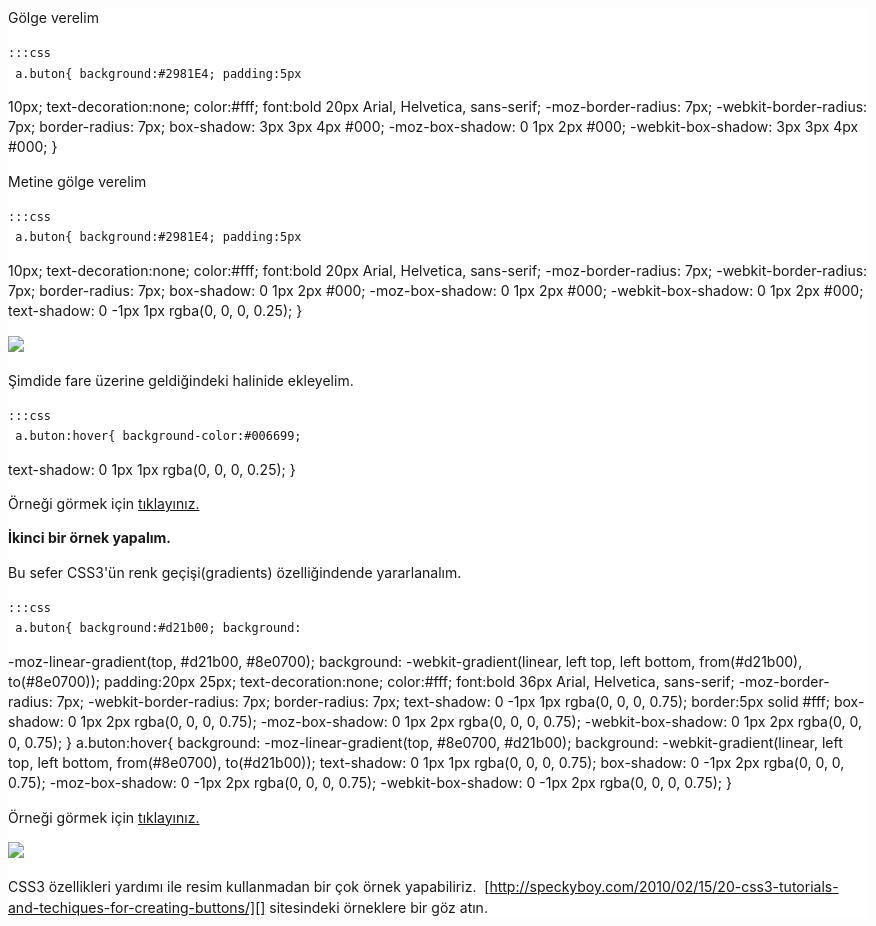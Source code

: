 Gölge verelim

	:::css
	 a.buton{ background:#2981E4; padding:5px
10px; text-decoration:none; color:#fff; font:bold 20px Arial,
Helvetica, sans-serif; -moz-border-radius: 7px; -webkit-border-radius:
7px; border-radius: 7px; box-shadow: 3px 3px 4px #000; -moz-box-shadow:
0 1px 2px #000; -webkit-box-shadow: 3px 3px 4px #000; } 

Metine gölge verelim

	:::css
	 a.buton{ background:#2981E4; padding:5px
10px; text-decoration:none; color:#fff; font:bold 20px Arial,
Helvetica, sans-serif; -moz-border-radius: 7px; -webkit-border-radius:
7px; border-radius: 7px; box-shadow: 0 1px 2px #000; -moz-box-shadow: 0
1px 2px #000; -webkit-box-shadow: 0 1px 2px #000; text-shadow: 0 -1px
1px rgba(0, 0, 0, 0.25); } 

![][9]

Şimdide fare üzerine geldiğindeki halinide ekleyelim.

	:::css
	 a.buton:hover{ background-color:#006699;
text-shadow: 0 1px 1px rgba(0, 0, 0, 0.25); } 

Örneği görmek için [tıklayınız.][10]

**İkinci bir örnek yapalım.**

Bu sefer CSS3'ün renk geçişi(gradients) özelliğindende yararlanalım.

	:::css
	 a.buton{ background:#d21b00; background:
-moz-linear-gradient(top, #d21b00, #8e0700); background:
-webkit-gradient(linear, left top, left bottom, from(#d21b00),
to(#8e0700)); padding:20px 25px; text-decoration:none; color:#fff;
font:bold 36px Arial, Helvetica, sans-serif; -moz-border-radius: 7px;
-webkit-border-radius: 7px; border-radius: 7px; text-shadow: 0 -1px 1px
rgba(0, 0, 0, 0.75); border:5px solid #fff; box-shadow: 0 1px 2px
rgba(0, 0, 0, 0.75); -moz-box-shadow: 0 1px 2px rgba(0, 0, 0, 0.75);
-webkit-box-shadow: 0 1px 2px rgba(0, 0, 0, 0.75); } a.buton:hover{
background: -moz-linear-gradient(top, #8e0700, #d21b00); background:
-webkit-gradient(linear, left top, left bottom, from(#8e0700),
to(#d21b00)); text-shadow: 0 1px 1px rgba(0, 0, 0, 0.75); box-shadow: 0
-1px 2px rgba(0, 0, 0, 0.75); -moz-box-shadow: 0 -1px 2px rgba(0, 0, 0,
0.75); -webkit-box-shadow: 0 -1px 2px rgba(0, 0, 0, 0.75); }


Örneği görmek için [tıklayınız.][11]

![][12]

CSS3 özellikleri yardımı ile resim kullanmadan bir çok örnek
yapabiliriz. 
[http://speckyboy.com/2010/02/15/20-css3-tutorials-and-techiques-for-creating-buttons/][]
sitesindeki örneklere bir göz atın.


  [CSS ile Erişilebilir Formlar Yapmak – I]: http://www.fatihhayrioglu.com/css-ile-erisilebilir-formlar-yapmak-i/
  [1]: https://docs.google.com/File?id=dhctmbn6_445dqtgbvf7_b
  [tıklayınız.]: http://fatihhayrioglu.com/static/dokumanlar/buton_olusturmak/3b_buton.html
  [2]: https://docs.google.com/File?id=dhctmbn6_44663t82mfp_b
  [3]: https://docs.google.com/File?id=dhctmbn6_439dp6sg4gb_b
  [4]: https://docs.google.com/File?id=dhctmbn6_441dvj8knnx_b
  [5]: https://docs.google.com/File?id=dhctmbn6_442f7phscf4_b
  [6]: https://docs.google.com/File?id=dhctmbn6_444hp5nkngm_b
  [7]: http://fatihhayrioglu.com/static/dokumanlar/buton_olusturmak/cancali_buton_hover_focus.html
  [8]: https://docs.google.com/File?id=dhctmbn6_447cnrf2jfh_b
  [9]: https://docs.google.com/File?id=dhctmbn6_448dz8mbpgd_b
  [10]: http://fatihhayrioglu.com/static/dokumanlar/buton_olusturmak/css3_butonlar1.html
  [11]: http://fatihhayrioglu.com/static/dokumanlar/buton_olusturmak/css3_butonlar2.html
  [12]: https://docs.google.com/File?id=dhctmbn6_449fbfbdt25_b
  [http://speckyboy.com/2010/02/15/20-css3-tutorials-and-techiques-for-creating-buttons/]: http://speckyboy.com/2010/02/15/20-css3-tutorials-and-techiques-for-creating-buttons/
  [http://www.smileycat.com/design_elements/buttons/#002024]: http://www.smileycat.com/design_elements/buttons/#002024
  [http://www.smashingmagazine.com/2009/11/18/designing-css-buttons-techniques-and-resources/]: http://www.smashingmagazine.com/2009/11/18/designing-css-buttons-techniques-and-resources/
  [http://www.monc.se/kitchen/59/scalable-css-buttons-using-png-and-background-colors]: http://www.monc.se/kitchen/59/scalable-css-buttons-using-png-and-background-colors
  [http://www.smashingmagazine.com/2009/06/03/9-crucial-ui-features-of-social-media-and-networking-sites/]: http://www.smashingmagazine.com/2009/06/03/9-crucial-ui-features-of-social-media-and-networking-sites/
  [http://www.oscaralexander.com/tutorials/how-to-make-sexy-buttons-with-css.html]: http://www.oscaralexander.com/tutorials/how-to-make-sexy-buttons-with-css.html
  [http://www.dynamicdrive.com/style/csslibrary/item/bold_css_buttons/]: http://www.dynamicdrive.com/style/csslibrary/item/bold_css_buttons/
  [http://particletree.com/features/rediscovering-the-button-element/]: http://particletree.com/features/rediscovering-the-button-element/
  [http://www.456bereastreet.com/archive/200705/creating_bulletproof_graphic_link_buttons_with_css/]: http://www.456bereastreet.com/archive/200705/creating_bulletproof_graphic_link_buttons_with_css/
  [http://www.filamentgroup.com/lab/styling_the_button_element_with_sliding_doors/]: http://www.filamentgroup.com/lab/styling_the_button_element_with_sliding_doors/
  [http://blog.anomalyinnovations.com/2010/03/creating-a-realistic-looking-button-with-css3/]: http://blog.anomalyinnovations.com/2010/03/creating-a-realistic-looking-button-with-css3/
  [http://net.tutsplus.com/tutorials/html-css-techniques/build-kick-ass-practical-css3-buttons/]: http://net.tutsplus.com/tutorials/html-css-techniques/build-kick-ass-practical-css3-buttons/
  [http://www.smashingmagazine.com/2006/11/03/design-patterns-download-buttons/]: http://www.smashingmagazine.com/2006/11/03/design-patterns-download-buttons/
  [http://codecanyon.net/item/fancy-2-line-css-buttons/109049]: http://codecanyon.net/item/fancy-2-line-css-buttons/109049
  [http://codecanyon.net/item/css3-buttons/109193]: http://codecanyon.net/item/css3-buttons/109193
  [http://vandelaydesign.com/blog/galleries/button-design-showcase/]: http://vandelaydesign.com/blog/galleries/button-design-showcase/
  [http://www.leemunroe.com/call-to-action-buttons/]: http://www.leemunroe.com/call-to-action-buttons/
  [http://www.uxbooth.com/blog/good-call-to-action-buttons/]: http://www.uxbooth.com/blog/good-call-to-action-buttons/
  [http://www.smashingmagazine.com/2009/10/13/call-to-action-buttons-examples-and-best-practices/]: http://www.smashingmagazine.com/2009/10/13/call-to-action-buttons-examples-and-best-practices/
  [http://www.tripwiremagazine.com/design/css-techniques/24-essential-submit-button-enhancements.html]: http://www.tripwiremagazine.com/design/css-techniques/24-essential-submit-button-enhancements.html
  [http://www.vanseodesign.com/css/css-navigation-buttons/]: http://www.vanseodesign.com/css/css-navigation-buttons/
  [http://articles.techrepublic.com.com/5100-10878_11-5323375.html]: http://articles.techrepublic.com.com/5100-10878_11-5323375.html
  [http://www.thesitewizard.com/css/3d-buttons.shtml]: http://www.thesitewizard.com/css/3d-buttons.shtml
  [http://www.builderau.com.au/program/css/soa/Designing-3D-buttons-with-pure-CSS/0,339028392,339131100,00.htm]: http://www.builderau.com.au/program/css/soa/Designing-3D-buttons-with-pure-CSS/0,339028392,339131100,00.htm
  [http://cssglobe.com/post/1614/4-uber-cool-css-techniques-for-links]: http://cssglobe.com/post/1614/4-uber-cool-css-techniques-for-links
  [http://speckyboy.com/2009/05/27/22-css-button-styling-tutorials-and-techniques/]: http://speckyboy.com/2009/05/27/22-css-button-styling-tutorials-and-techniques/
  [http://www.dynamicdrive.com/style/csslibrary/item/vista_aero_buttons_menu/]: http://www.dynamicdrive.com/style/csslibrary/item/vista_aero_buttons_menu/
  [http://www.cdsnettr.com/post/2008/09/Top-10-CSS-Button-Tutorial.aspx]: http://www.cdsnettr.com/post/2008/09/Top-10-CSS-Button-Tutorial.aspx
  [http://www.fatihhayrioglu.com/css-ile-erisilebilir-formlar-yapmak-ii/]: http://www.fatihhayrioglu.com/css-ile-erisilebilir-formlar-yapmak-ii/
  [http://www.fatihhayrioglu.com/css-ile-sekmelitab-menu-yapimi/]: http://www.fatihhayrioglu.com/css-ile-sekmelitab-menu-yapimi/
  [http://monc.se/kitchen/59/scalable-css-buttons-using-png-and-background-colors]: http://monc.se/kitchen/59/scalable-css-buttons-using-png-and-background-colors
  [http://blog.typekit.com/2011/02/10/type-study-an-all-css-button/]: http://blog.typekit.com/2011/02/10/type-study-an-all-css-button/